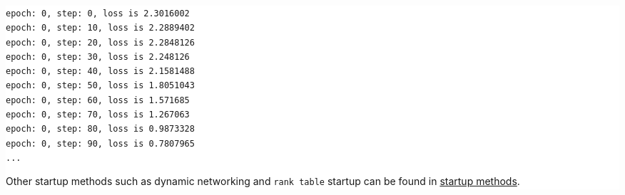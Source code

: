 ```text
epoch: 0, step: 0, loss is 2.3016002
epoch: 0, step: 10, loss is 2.2889402
epoch: 0, step: 20, loss is 2.2848126
epoch: 0, step: 30, loss is 2.248126
epoch: 0, step: 40, loss is 2.1581488
epoch: 0, step: 50, loss is 1.8051043
epoch: 0, step: 60, loss is 1.571685
epoch: 0, step: 70, loss is 1.267063
epoch: 0, step: 80, loss is 0.9873328
epoch: 0, step: 90, loss is 0.7807965
...
```

Other startup methods such as dynamic networking and `rank table` startup can be found in [startup methods](https://www.mindspore.cn/docs/en/master/model_train/parallel/startup_method.html).